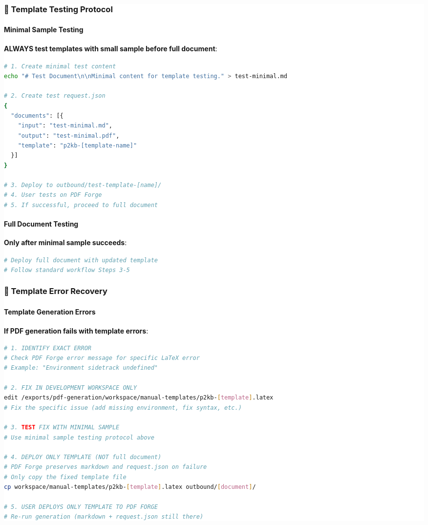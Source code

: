 ### 🔬 Template Testing Protocol

#### Minimal Sample Testing
**ALWAYS test templates with small sample before full document**:

```bash
# 1. Create minimal test content
echo "# Test Document\n\nMinimal content for template testing." > test-minimal.md

# 2. Create test request.json
{
  "documents": [{
    "input": "test-minimal.md",
    "output": "test-minimal.pdf",
    "template": "p2kb-[template-name]"
  }]
}

# 3. Deploy to outbound/test-template-[name]/
# 4. User tests on PDF Forge
# 5. If successful, proceed to full document
```

#### Full Document Testing
**Only after minimal sample succeeds**:
```bash
# Deploy full document with updated template
# Follow standard workflow Steps 3-5
```

### 🚨 Template Error Recovery

#### Template Generation Errors
**If PDF generation fails with template errors**:

```bash
# 1. IDENTIFY EXACT ERROR
# Check PDF Forge error message for specific LaTeX error
# Example: "Environment sidetrack undefined"

# 2. FIX IN DEVELOPMENT WORKSPACE ONLY
edit /exports/pdf-generation/workspace/manual-templates/p2kb-[template].latex
# Fix the specific issue (add missing environment, fix syntax, etc.)

# 3. TEST FIX WITH MINIMAL SAMPLE
# Use minimal sample testing protocol above

# 4. DEPLOY ONLY TEMPLATE (NOT full document)
# PDF Forge preserves markdown and request.json on failure
# Only copy the fixed template file
cp workspace/manual-templates/p2kb-[template].latex outbound/[document]/

# 5. USER DEPLOYS ONLY TEMPLATE TO PDF FORGE
# Re-run generation (markdown + request.json still there)
```
